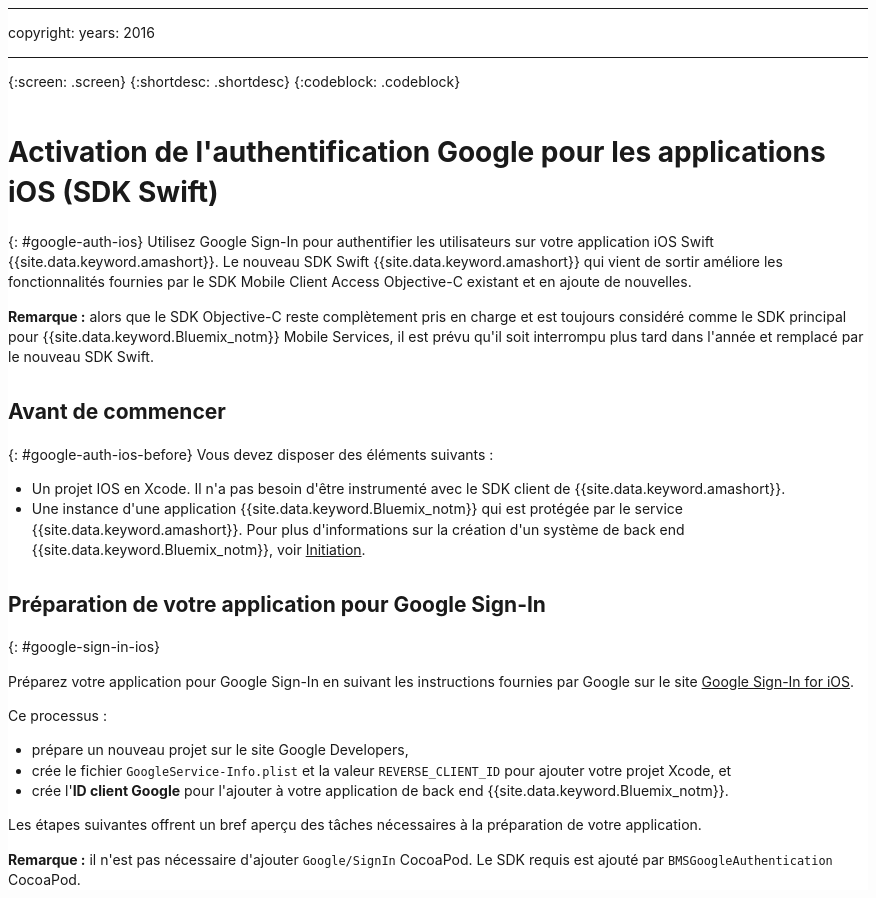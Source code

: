  ---

copyright:
  years: 2016

---
{:screen:  .screen}
{:shortdesc: .shortdesc}
{:codeblock: .codeblock}

# Activation de l'authentification Google pour les applications iOS (SDK Swift)
{: #google-auth-ios}
Utilisez Google Sign-In pour authentifier les utilisateurs sur votre application iOS Swift {{site.data.keyword.amashort}}. Le nouveau SDK Swift {{site.data.keyword.amashort}} qui vient de sortir améliore les fonctionnalités fournies par le SDK Mobile Client Access Objective-C existant et en ajoute de nouvelles.

**Remarque :** alors que le SDK Objective-C reste complètement pris en charge et est toujours considéré comme le SDK principal pour {{site.data.keyword.Bluemix_notm}} Mobile Services, il est prévu qu'il soit interrompu plus tard dans l'année et remplacé par le nouveau SDK Swift.



## Avant de commencer
{: #google-auth-ios-before}
Vous devez disposer des éléments suivants :

* Un projet IOS en Xcode. Il n'a pas besoin d'être instrumenté avec le SDK client de {{site.data.keyword.amashort}}.  
* Une instance d'une application {{site.data.keyword.Bluemix_notm}} qui est protégée par le service {{site.data.keyword.amashort}}. Pour plus d'informations sur la création d'un système de back end {{site.data.keyword.Bluemix_notm}}, voir [Initiation](index.html).


## Préparation de votre application pour Google Sign-In
{: #google-sign-in-ios}

Préparez votre application pour Google Sign-In en suivant les instructions fournies par Google sur le site [Google Sign-In for iOS](https://developers.google.com/identity/sign-in/ios/start-integrating). 

Ce processus :
* prépare un nouveau projet sur le site Google Developers, 
* crée le fichier `GoogleService-Info.plist` et la valeur `REVERSE_CLIENT_ID` pour ajouter votre projet Xcode, et
* crée l'**ID client Google** pour l'ajouter à votre application de back end {{site.data.keyword.Bluemix_notm}}.

Les étapes suivantes offrent un bref aperçu des tâches nécessaires à la préparation de votre application. 

**Remarque :** il n'est pas nécessaire d'ajouter `Google/SignIn` CocoaPod. Le SDK requis est ajouté par `BMSGoogleAuthentication` CocoaPod.

